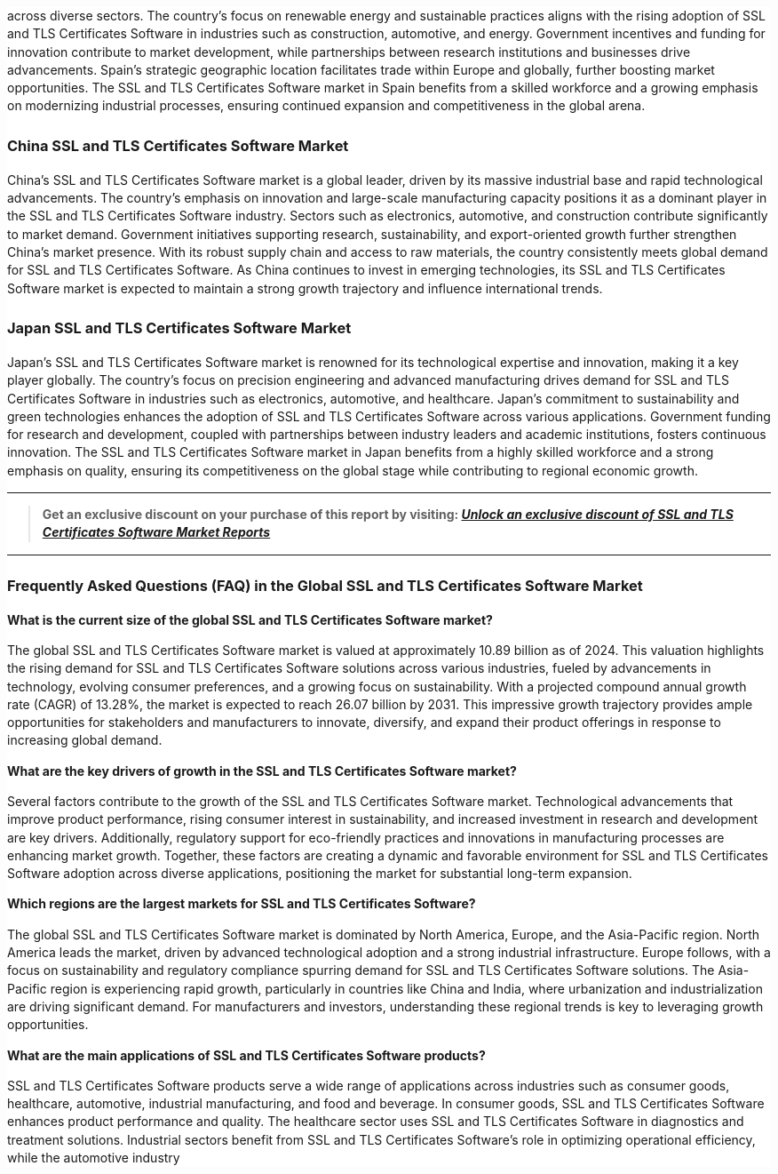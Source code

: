 across diverse sectors. The country&rsquo;s focus on renewable energy and sustainable practices aligns with the rising adoption of SSL and TLS Certificates Software in industries such as construction, automotive, and energy. Government incentives and funding for innovation contribute to market development, while partnerships between research institutions and businesses drive advancements. Spain&rsquo;s strategic geographic location facilitates trade within Europe and globally, further boosting market opportunities. The SSL and TLS Certificates Software market in Spain benefits from a skilled workforce and a growing emphasis on modernizing industrial processes, ensuring continued expansion and competitiveness in the global arena.</p><h3>China SSL and TLS Certificates Software Market</h3><p>China&rsquo;s SSL and TLS Certificates Software market is a global leader, driven by its massive industrial base and rapid technological advancements. The country&rsquo;s emphasis on innovation and large-scale manufacturing capacity positions it as a dominant player in the SSL and TLS Certificates Software industry. Sectors such as electronics, automotive, and construction contribute significantly to market demand. Government initiatives supporting research, sustainability, and export-oriented growth further strengthen China&rsquo;s market presence. With its robust supply chain and access to raw materials, the country consistently meets global demand for SSL and TLS Certificates Software. As China continues to invest in emerging technologies, its SSL and TLS Certificates Software market is expected to maintain a strong growth trajectory and influence international trends.</p><h3>Japan SSL and TLS Certificates Software Market</h3><p>Japan&rsquo;s SSL and TLS Certificates Software market is renowned for its technological expertise and innovation, making it a key player globally. The country&rsquo;s focus on precision engineering and advanced manufacturing drives demand for SSL and TLS Certificates Software in industries such as electronics, automotive, and healthcare. Japan&rsquo;s commitment to sustainability and green technologies enhances the adoption of SSL and TLS Certificates Software across various applications. Government funding for research and development, coupled with partnerships between industry leaders and academic institutions, fosters continuous innovation. The SSL and TLS Certificates Software market in Japan benefits from a highly skilled workforce and a strong emphasis on quality, ensuring its competitiveness on the global stage while contributing to regional economic growth.</p><hr /><blockquote><p><strong>Get an exclusive discount on your purchase of this report by visiting: <em><a href="://marketresearchpulse.com/ask-for-discount/10333?utm_source=Github&amp;utm_medium=027">Unlock an exclusive discount of SSL and TLS Certificates Software Market Reports</a></em>&nbsp;</strong></p></blockquote><hr /><h3>Frequently Asked Questions (FAQ) in the Global SSL and TLS Certificates Software Market</h3><p><strong>What is the current size of the global SSL and TLS Certificates Software market?</strong></p><p>The global SSL and TLS Certificates Software market is valued at approximately 10.89 billion as of 2024. This valuation highlights the rising demand for SSL and TLS Certificates Software solutions across various industries, fueled by advancements in technology, evolving consumer preferences, and a growing focus on sustainability. With a projected compound annual growth rate (CAGR) of 13.28%, the market is expected to reach 26.07 billion by 2031. This impressive growth trajectory provides ample opportunities for stakeholders and manufacturers to innovate, diversify, and expand their product offerings in response to increasing global demand.</p><p><strong>What are the key drivers of growth in the SSL and TLS Certificates Software market?</strong></p><p>Several factors contribute to the growth of the SSL and TLS Certificates Software market. Technological advancements that improve product performance, rising consumer interest in sustainability, and increased investment in research and development are key drivers. Additionally, regulatory support for eco-friendly practices and innovations in manufacturing processes are enhancing market growth. Together, these factors are creating a dynamic and favorable environment for SSL and TLS Certificates Software adoption across diverse applications, positioning the market for substantial long-term expansion.</p><p><strong>Which regions are the largest markets for SSL and TLS Certificates Software?</strong></p><p>The global SSL and TLS Certificates Software market is dominated by North America, Europe, and the Asia-Pacific region. North America leads the market, driven by advanced technological adoption and a strong industrial infrastructure. Europe follows, with a focus on sustainability and regulatory compliance spurring demand for SSL and TLS Certificates Software solutions. The Asia-Pacific region is experiencing rapid growth, particularly in countries like China and India, where urbanization and industrialization are driving significant demand. For manufacturers and investors, understanding these regional trends is key to leveraging growth opportunities.</p><p><strong>What are the main applications of SSL and TLS Certificates Software products?</strong></p><p>SSL and TLS Certificates Software products serve a wide range of applications across industries such as consumer goods, healthcare, automotive, industrial manufacturing, and food and beverage. In consumer goods, SSL and TLS Certificates Software enhances product performance and quality. The healthcare sector uses SSL and TLS Certificates Software in diagnostics and treatment solutions. Industrial sectors benefit from SSL and TLS Certificates Software&rsquo;s role in optimizing operational efficiency, while the automotive industry